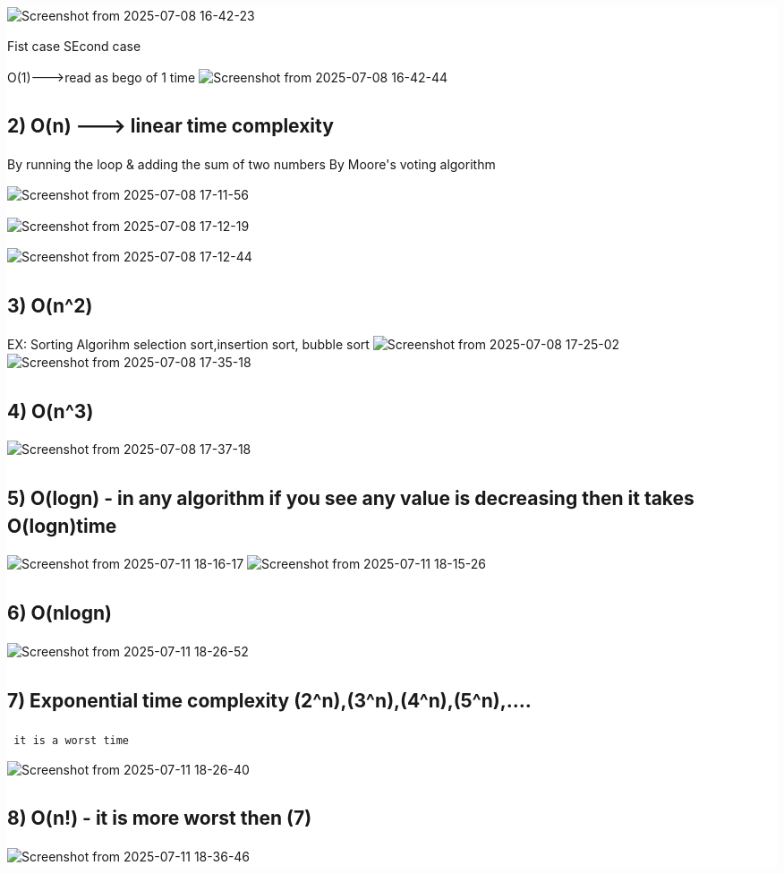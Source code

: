 ![Screenshot from 2025-07-08 16-42-23](https://github.com/user-attachments/assets/4ac105bc-3ecd-49da-b6c8-93ada97ad923)

Fist case
SEcond case

O(1)--->read as bego of 1 time
![Screenshot from 2025-07-08 16-42-44](https://github.com/user-attachments/assets/5dddea86-e644-4c08-80fd-aedfedd8bd5d)

## 2) O(n) ---> linear time complexity 

 By running the loop & adding the sum of two numbers 
 By Moore's voting algorithm 
 
![Screenshot from 2025-07-08 17-11-56](https://github.com/user-attachments/assets/e5eadce8-e6ae-49e5-9456-5e2ea73bda8a)

![Screenshot from 2025-07-08 17-12-19](https://github.com/user-attachments/assets/9e8be6da-6f1f-4d86-a124-672e4a20ebc9)

![Screenshot from 2025-07-08 17-12-44](https://github.com/user-attachments/assets/b457b82a-891d-4cec-b7d7-dc31a2855d5e)

## 3) O(n^2)
EX: Sorting Algorihm
                    selection sort,insertion sort, bubble sort
![Screenshot from 2025-07-08 17-25-02](https://github.com/user-attachments/assets/29661a9f-287b-4eba-b7dc-99050a008f6f)
![Screenshot from 2025-07-08 17-35-18](https://github.com/user-attachments/assets/e7d16842-59f0-4c75-9043-e99ef08d38ea)

## 4) O(n^3)
![Screenshot from 2025-07-08 17-37-18](https://github.com/user-attachments/assets/1a7d7232-4f79-498f-9a9b-1f87d5aa0125)

## 5) O(logn) - in any algorithm if you see any value is decreasing then it takes O(logn)time
<img width="1920" height="1080" alt="Screenshot from 2025-07-11 18-16-17" src="https://github.com/user-attachments/assets/5f38b627-b3b4-4ca2-919c-f7e76e62f6b9" />

<img width="1920" height="1080" alt="Screenshot from 2025-07-11 18-15-26" src="https://github.com/user-attachments/assets/e56f1dc6-7832-489f-8195-3287bfb4a1c4" />

## 6) O(nlogn)

<img width="1920" height="1080" alt="Screenshot from 2025-07-11 18-26-52" src="https://github.com/user-attachments/assets/ca55a9ca-ea4d-47f8-866d-61788d1f95a7" />

## 7) Exponential time complexity (2^n),(3^n),(4^n),(5^n),....
     it is a worst time 
<img width="1920" height="1080" alt="Screenshot from 2025-07-11 18-26-40" src="https://github.com/user-attachments/assets/e0abf65d-3485-4eb4-a789-0e93b8bde0d1" />

## 8) O(n!) - it is more worst then (7)
<img width="1920" height="1080" alt="Screenshot from 2025-07-11 18-36-46" src="https://github.com/user-attachments/assets/883218bc-9168-4759-bbe3-92520940feba" />
